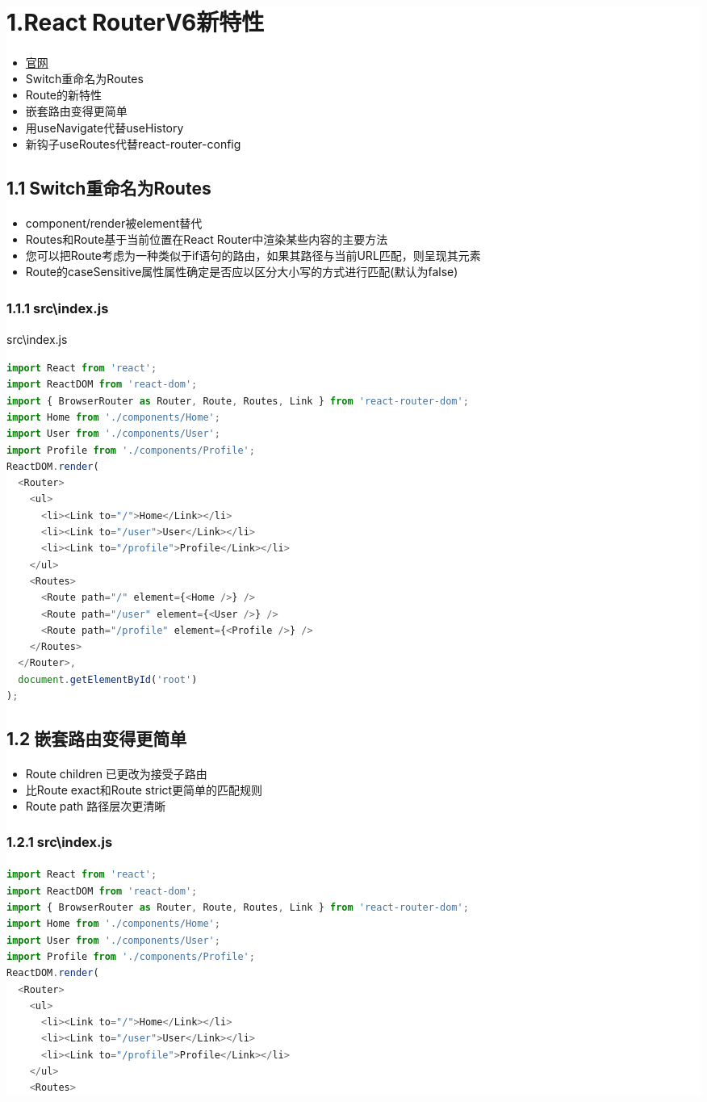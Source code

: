 # 1.React RouterV6新特性
- [官网](https://reactrouter.com/docs/en/v6)
- Switch重命名为Routes
- Route的新特性
- 嵌套路由变得更简单
- 用useNavigate代替useHistory
- 新钩子useRoutes代替react-router-config

## 1.1 Switch重命名为Routes
- component/render被element替代
- Routes和Route基于当前位置在React Router中渲染某些内容的主要方法
- 您可以把Route考虑为一种类似于if语句的路由，如果其路径与当前URL匹配，则呈现其元素
- Route的caseSensitive属性属性确定是否应以区分大小写的方式进行匹配(默认为false)

### 1.1.1 src\index.js
src\index.js
```js
import React from 'react';
import ReactDOM from 'react-dom';
import { BrowserRouter as Router, Route, Routes, Link } from 'react-router-dom';
import Home from './components/Home';
import User from './components/User';
import Profile from './components/Profile';
ReactDOM.render(
  <Router>
    <ul>
      <li><Link to="/">Home</Link></li>
      <li><Link to="/user">User</Link></li>
      <li><Link to="/profile">Profile</Link></li>
    </ul>
    <Routes>
      <Route path="/" element={<Home />} />
      <Route path="/user" element={<User />} />
      <Route path="/profile" element={<Profile />} />
    </Routes>
  </Router>,
  document.getElementById('root')
);
```
## 1.2 嵌套路由变得更简单
- Route children 已更改为接受子路由
- 比Route exact和Route strict更简单的匹配规则
- Route path 路径层次更清晰

### 1.2.1 src\index.js
```js
import React from 'react';
import ReactDOM from 'react-dom';
import { BrowserRouter as Router, Route, Routes, Link } from 'react-router-dom';
import Home from './components/Home';
import User from './components/User';
import Profile from './components/Profile';
ReactDOM.render(
  <Router>
    <ul>
      <li><Link to="/">Home</Link></li>
      <li><Link to="/user">User</Link></li>
      <li><Link to="/profile">Profile</Link></li>
    </ul>
    <Routes>
```